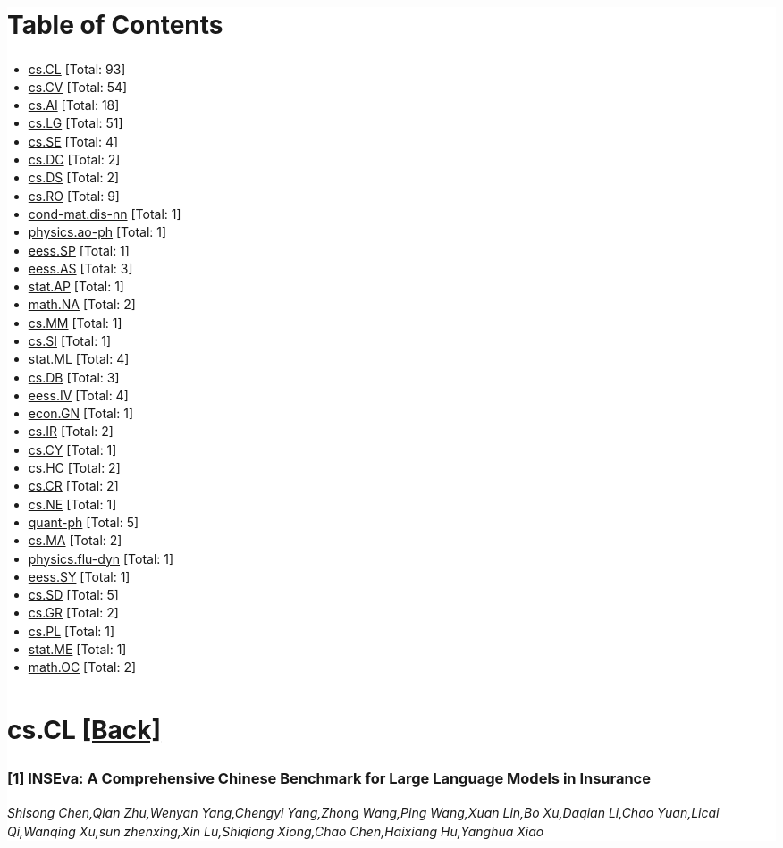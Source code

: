 <div id=toc></div>

# Table of Contents

- [cs.CL](#cs.CL) [Total: 93]
- [cs.CV](#cs.CV) [Total: 54]
- [cs.AI](#cs.AI) [Total: 18]
- [cs.LG](#cs.LG) [Total: 51]
- [cs.SE](#cs.SE) [Total: 4]
- [cs.DC](#cs.DC) [Total: 2]
- [cs.DS](#cs.DS) [Total: 2]
- [cs.RO](#cs.RO) [Total: 9]
- [cond-mat.dis-nn](#cond-mat.dis-nn) [Total: 1]
- [physics.ao-ph](#physics.ao-ph) [Total: 1]
- [eess.SP](#eess.SP) [Total: 1]
- [eess.AS](#eess.AS) [Total: 3]
- [stat.AP](#stat.AP) [Total: 1]
- [math.NA](#math.NA) [Total: 2]
- [cs.MM](#cs.MM) [Total: 1]
- [cs.SI](#cs.SI) [Total: 1]
- [stat.ML](#stat.ML) [Total: 4]
- [cs.DB](#cs.DB) [Total: 3]
- [eess.IV](#eess.IV) [Total: 4]
- [econ.GN](#econ.GN) [Total: 1]
- [cs.IR](#cs.IR) [Total: 2]
- [cs.CY](#cs.CY) [Total: 1]
- [cs.HC](#cs.HC) [Total: 2]
- [cs.CR](#cs.CR) [Total: 2]
- [cs.NE](#cs.NE) [Total: 1]
- [quant-ph](#quant-ph) [Total: 5]
- [cs.MA](#cs.MA) [Total: 2]
- [physics.flu-dyn](#physics.flu-dyn) [Total: 1]
- [eess.SY](#eess.SY) [Total: 1]
- [cs.SD](#cs.SD) [Total: 5]
- [cs.GR](#cs.GR) [Total: 2]
- [cs.PL](#cs.PL) [Total: 1]
- [stat.ME](#stat.ME) [Total: 1]
- [math.OC](#math.OC) [Total: 2]


<div id='cs.CL'></div>

# cs.CL [[Back]](#toc)

### [1] [INSEva: A Comprehensive Chinese Benchmark for Large Language Models in Insurance](https://arxiv.org/abs/2509.04455)
*Shisong Chen,Qian Zhu,Wenyan Yang,Chengyi Yang,Zhong Wang,Ping Wang,Xuan Lin,Bo Xu,Daqian Li,Chao Yuan,Licai Qi,Wanqing Xu,sun zhenxing,Xin Lu,Shiqiang Xiong,Chao Chen,Haixiang Hu,Yanghua Xiao*
